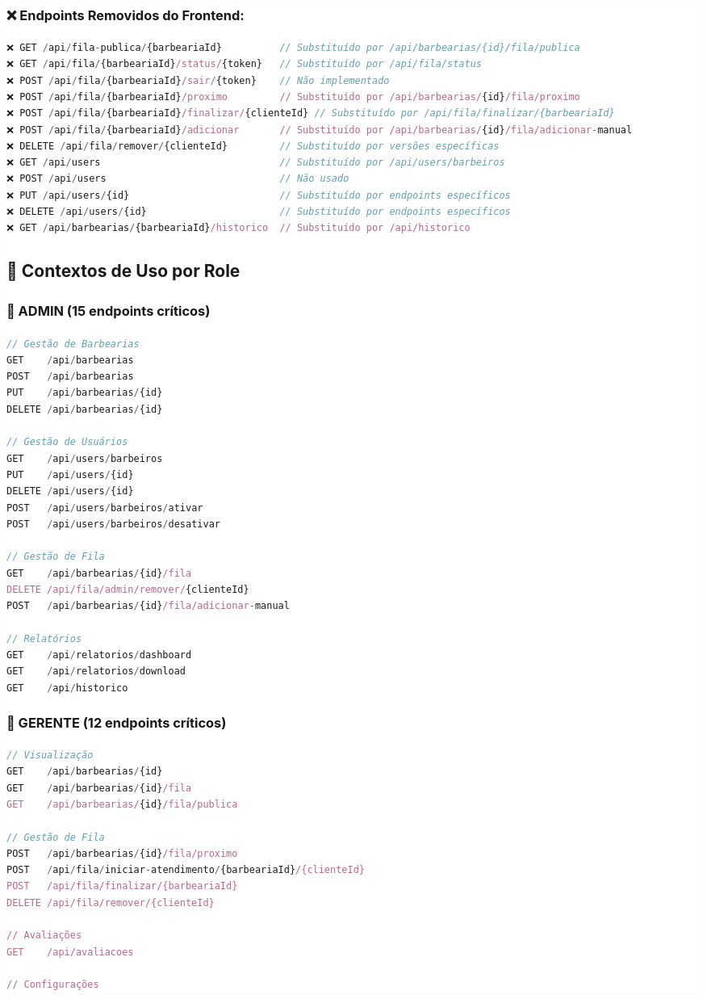 ### **❌ Endpoints Removidos do Frontend:**
```javascript
❌ GET /api/fila-publica/{barbeariaId}          // Substituído por /api/barbearias/{id}/fila/publica
❌ GET /api/fila/{barbeariaId}/status/{token}   // Substituído por /api/fila/status
❌ POST /api/fila/{barbeariaId}/sair/{token}    // Não implementado
❌ POST /api/fila/{barbeariaId}/proximo         // Substituído por /api/barbearias/{id}/fila/proximo
❌ POST /api/fila/{barbeariaId}/finalizar/{clienteId} // Substituído por /api/fila/finalizar/{barbeariaId}
❌ POST /api/fila/{barbeariaId}/adicionar       // Substituído por /api/barbearias/{id}/fila/adicionar-manual
❌ DELETE /api/fila/remover/{clienteId}         // Substituído por versões específicas
❌ GET /api/users                               // Substituído por /api/users/barbeiros
❌ POST /api/users                              // Não usado
❌ PUT /api/users/{id}                          // Substituído por endpoints específicos
❌ DELETE /api/users/{id}                       // Substituído por endpoints específicos
❌ GET /api/barbearias/{barbeariaId}/historico  // Substituído por /api/historico
```

## 🎯 **Contextos de Uso por Role**

### **👑 ADMIN (15 endpoints críticos)**
```javascript
// Gestão de Barbearias
GET    /api/barbearias
POST   /api/barbearias
PUT    /api/barbearias/{id}
DELETE /api/barbearias/{id}

// Gestão de Usuários
GET    /api/users/barbeiros
PUT    /api/users/{id}
DELETE /api/users/{id}
POST   /api/users/barbeiros/ativar
POST   /api/users/barbeiros/desativar

// Gestão de Fila
GET    /api/barbearias/{id}/fila
DELETE /api/fila/admin/remover/{clienteId}
POST   /api/barbearias/{id}/fila/adicionar-manual

// Relatórios
GET    /api/relatorios/dashboard
GET    /api/relatorios/download
GET    /api/historico
```

### **👔 GERENTE (12 endpoints críticos)**
```javascript
// Visualização
GET    /api/barbearias/{id}
GET    /api/barbearias/{id}/fila
GET    /api/barbearias/{id}/fila/publica

// Gestão de Fila
POST   /api/barbearias/{id}/fila/proximo
POST   /api/fila/iniciar-atendimento/{barbeariaId}/{clienteId}
POST   /api/fila/finalizar/{barbeariaId}
DELETE /api/fila/remover/{clienteId}

// Avaliações
GET    /api/avaliacoes

// Configurações
```